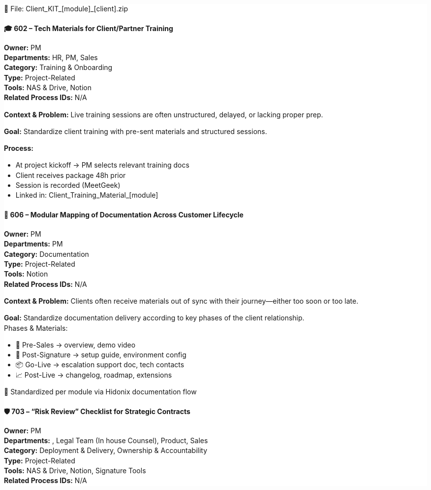 📁 File: Client_KIT_[module]_[client].zip  

#### 🎓 602 – Tech Materials for Client/Partner Training  
**Owner:** PM  
**Departments:** HR, PM, Sales  
**Category:** Training & Onboarding  
**Type:** Project-Related  
**Tools:** NAS & Drive, Notion  
**Related Process IDs:** N/A  

**Context & Problem:**
Live training sessions are often unstructured, delayed, or lacking proper prep.  

**Goal:**
Standardize client training with pre-sent materials and structured sessions.  

**Process:**

* At project kickoff → PM selects relevant training docs
* Client receives package 48h prior
* Session is recorded (MeetGeek)
* Linked in: Client_Training_Material_[module]

#### 🧭 606 – Modular Mapping of Documentation Across Customer Lifecycle  
**Owner:** PM  
**Departments:** PM  
**Category:** Documentation  
**Type:** Project-Related  
**Tools:** Notion  
**Related Process IDs:** N/A  

**Context & Problem:**
Clients often receive materials out of sync with their journey—either too soon or too late.  

**Goal:**
Standardize documentation delivery according to key phases of the client relationship.  
Phases & Materials:  

* 🚀 Pre-Sales → overview, demo video
* 🔧 Post-Signature → setup guide, environment config
* 📦 Go-Live → escalation support doc, tech contacts
* 📈 Post-Live → changelog, roadmap, extensions

📁 Standardized per module via Hidonix documentation flow  

#### 🛡️ 703 – “Risk Review” Checklist for Strategic Contracts  
**Owner:** PM  
**Departments:** , Legal Team (In house Counsel), Product, Sales  
**Category:** Deployment & Delivery, Ownership & Accountability  
**Type:** Project-Related  
**Tools:** NAS & Drive, Notion, Signature Tools  
**Related Process IDs:** N/A  
